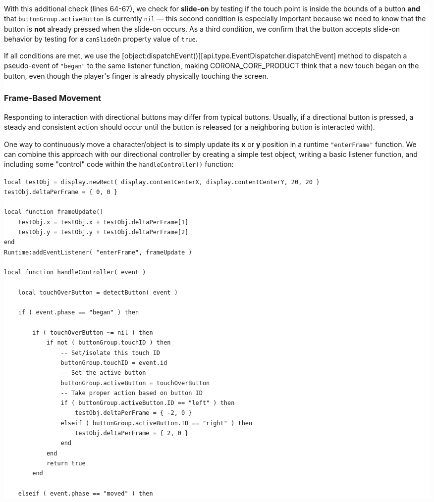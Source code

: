 With this additional check <nobr>(lines 64-67)</nobr>, we check for <nobr>__slide-on__</nobr> by testing if the touch point is inside the bounds of a button __and__ that `buttonGroup.activeButton` is <nobr>currently `nil` &mdash;</nobr> this second condition is especially important because we need to know that the button is __not__ already pressed when the <nobr>slide-on</nobr> occurs. As a third condition, we confirm that the button accepts <nobr>slide-on</nobr> behavior by testing for a `canSlideOn` property value of `true`.

If all conditions are met, we use the [object:dispatchEvent()][api.type.EventDispatcher.dispatchEvent] method to dispatch a <nobr>pseudo-event</nobr> of `"began"` to the same listener function, making CORONA_CORE_PRODUCT think that a new touch began on the button, even though the player's finger is already physically touching the screen.

### <nobr>Frame-Based</nobr> Movement

Responding to interaction with directional buttons may differ from typical buttons. Usually, if a directional button is pressed, a steady and consistent action should occur until the button is released (or&nbsp;a&nbsp;neighboring button is interacted&nbsp;with).

One way to continuously move a character/object is to simply update its __x__ or __y__ position in a runtime `"enterFrame"` function. We can combine this approach with our directional controller by creating a simple test object, writing a basic listener function, and including some "control" code within the `handleController()` function:

``````{ brush="lua" gutter="true" first-line="35" highlight="[35,36,38,39,40,41,42,58,60]" }
local testObj = display.newRect( display.contentCenterX, display.contentCenterY, 20, 20 )
testObj.deltaPerFrame = { 0, 0 }

local function frameUpdate()
	testObj.x = testObj.x + testObj.deltaPerFrame[1]
	testObj.y = testObj.y + testObj.deltaPerFrame[2]
end
Runtime:addEventListener( "enterFrame", frameUpdate )

local function handleController( event )

	local touchOverButton = detectButton( event )

	if ( event.phase == "began" ) then

		if ( touchOverButton ~= nil ) then
			if not ( buttonGroup.touchID ) then
				-- Set/isolate this touch ID
				buttonGroup.touchID = event.id
				-- Set the active button
				buttonGroup.activeButton = touchOverButton
				-- Take proper action based on button ID
				if ( buttonGroup.activeButton.ID == "left" ) then
					testObj.deltaPerFrame = { -2, 0 }
				elseif ( buttonGroup.activeButton.ID == "right" ) then
					testObj.deltaPerFrame = { 2, 0 }
				end
			end
			return true
		end

	elseif ( event.phase == "moved" ) then
``````
